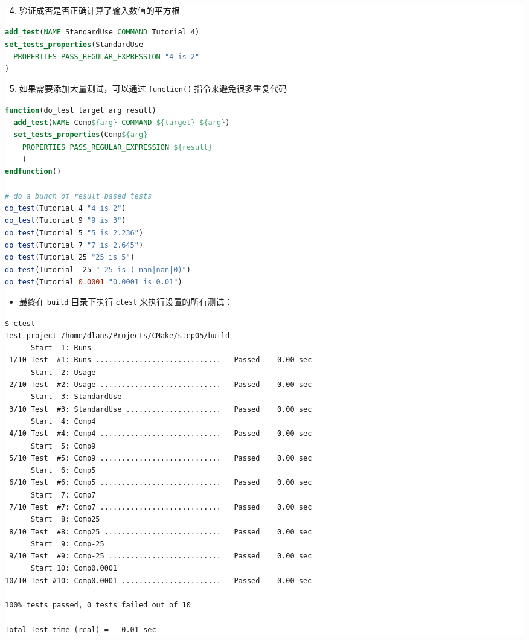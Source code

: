 4. 验证成否是否正确计算了输入数值的平方根

```cmake
add_test(NAME StandardUse COMMAND Tutorial 4)
set_tests_properties(StandardUse
  PROPERTIES PASS_REGULAR_EXPRESSION "4 is 2"
)
```

5. 如果需要添加大量测试，可以通过 `function()` 指令来避免很多重复代码

```cmake
function(do_test target arg result)
  add_test(NAME Comp${arg} COMMAND ${target} ${arg})
  set_tests_properties(Comp${arg}
    PROPERTIES PASS_REGULAR_EXPRESSION ${result}
    )
endfunction()

# do a bunch of result based tests
do_test(Tutorial 4 "4 is 2")
do_test(Tutorial 9 "9 is 3")
do_test(Tutorial 5 "5 is 2.236")
do_test(Tutorial 7 "7 is 2.645")
do_test(Tutorial 25 "25 is 5")
do_test(Tutorial -25 "-25 is (-nan|nan|0)")
do_test(Tutorial 0.0001 "0.0001 is 0.01")
```

- 最终在 `build` 目录下执行 `ctest` 来执行设置的所有测试：

```
$ ctest
Test project /home/dlans/Projects/CMake/step05/build
      Start  1: Runs
 1/10 Test  #1: Runs .............................   Passed    0.00 sec
      Start  2: Usage
 2/10 Test  #2: Usage ............................   Passed    0.00 sec
      Start  3: StandardUse
 3/10 Test  #3: StandardUse ......................   Passed    0.00 sec
      Start  4: Comp4
 4/10 Test  #4: Comp4 ............................   Passed    0.00 sec
      Start  5: Comp9
 5/10 Test  #5: Comp9 ............................   Passed    0.00 sec
      Start  6: Comp5
 6/10 Test  #6: Comp5 ............................   Passed    0.00 sec
      Start  7: Comp7
 7/10 Test  #7: Comp7 ............................   Passed    0.00 sec
      Start  8: Comp25
 8/10 Test  #8: Comp25 ...........................   Passed    0.00 sec
      Start  9: Comp-25
 9/10 Test  #9: Comp-25 ..........................   Passed    0.00 sec
      Start 10: Comp0.0001
10/10 Test #10: Comp0.0001 .......................   Passed    0.00 sec

100% tests passed, 0 tests failed out of 10

Total Test time (real) =   0.01 sec
```
